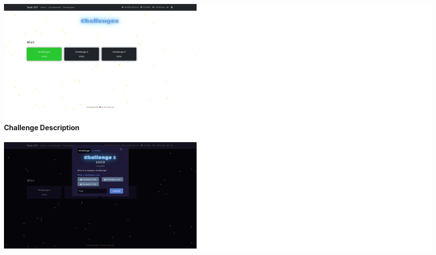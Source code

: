 <img src="./screenshots/chall_list_light.jpeg" width="45%"></img>

#### Challenge Description
<img src="./screenshots/chall_desc_dark.jpeg" width="45%"></img>